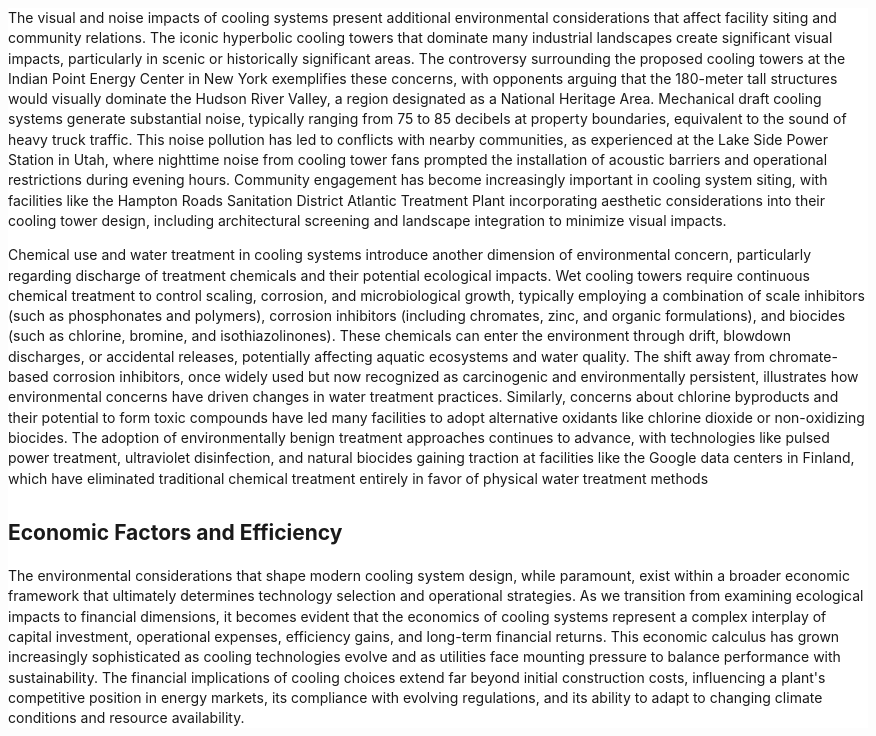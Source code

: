 The visual and noise impacts of cooling systems present additional environmental considerations that affect facility siting and community relations. The iconic hyperbolic cooling towers that dominate many industrial landscapes create significant visual impacts, particularly in scenic or historically significant areas. The controversy surrounding the proposed cooling towers at the Indian Point Energy Center in New York exemplifies these concerns, with opponents arguing that the 180-meter tall structures would visually dominate the Hudson River Valley, a region designated as a National Heritage Area. Mechanical draft cooling systems generate substantial noise, typically ranging from 75 to 85 decibels at property boundaries, equivalent to the sound of heavy truck traffic. This noise pollution has led to conflicts with nearby communities, as experienced at the Lake Side Power Station in Utah, where nighttime noise from cooling tower fans prompted the installation of acoustic barriers and operational restrictions during evening hours. Community engagement has become increasingly important in cooling system siting, with facilities like the Hampton Roads Sanitation District Atlantic Treatment Plant incorporating aesthetic considerations into their cooling tower design, including architectural screening and landscape integration to minimize visual impacts.

Chemical use and water treatment in cooling systems introduce another dimension of environmental concern, particularly regarding discharge of treatment chemicals and their potential ecological impacts. Wet cooling towers require continuous chemical treatment to control scaling, corrosion, and microbiological growth, typically employing a combination of scale inhibitors (such as phosphonates and polymers), corrosion inhibitors (including chromates, zinc, and organic formulations), and biocides (such as chlorine, bromine, and isothiazolinones). These chemicals can enter the environment through drift, blowdown discharges, or accidental releases, potentially affecting aquatic ecosystems and water quality. The shift away from chromate-based corrosion inhibitors, once widely used but now recognized as carcinogenic and environmentally persistent, illustrates how environmental concerns have driven changes in water treatment practices. Similarly, concerns about chlorine byproducts and their potential to form toxic compounds have led many facilities to adopt alternative oxidants like chlorine dioxide or non-oxidizing biocides. The adoption of environmentally benign treatment approaches continues to advance, with technologies like pulsed power treatment, ultraviolet disinfection, and natural biocides gaining traction at facilities like the Google data centers in Finland, which have eliminated traditional chemical treatment entirely in favor of physical water treatment methods

## Economic Factors and Efficiency

The environmental considerations that shape modern cooling system design, while paramount, exist within a broader economic framework that ultimately determines technology selection and operational strategies. As we transition from examining ecological impacts to financial dimensions, it becomes evident that the economics of cooling systems represent a complex interplay of capital investment, operational expenses, efficiency gains, and long-term financial returns. This economic calculus has grown increasingly sophisticated as cooling technologies evolve and as utilities face mounting pressure to balance performance with sustainability. The financial implications of cooling choices extend far beyond initial construction costs, influencing a plant's competitive position in energy markets, its compliance with evolving regulations, and its ability to adapt to changing climate conditions and resource availability.
